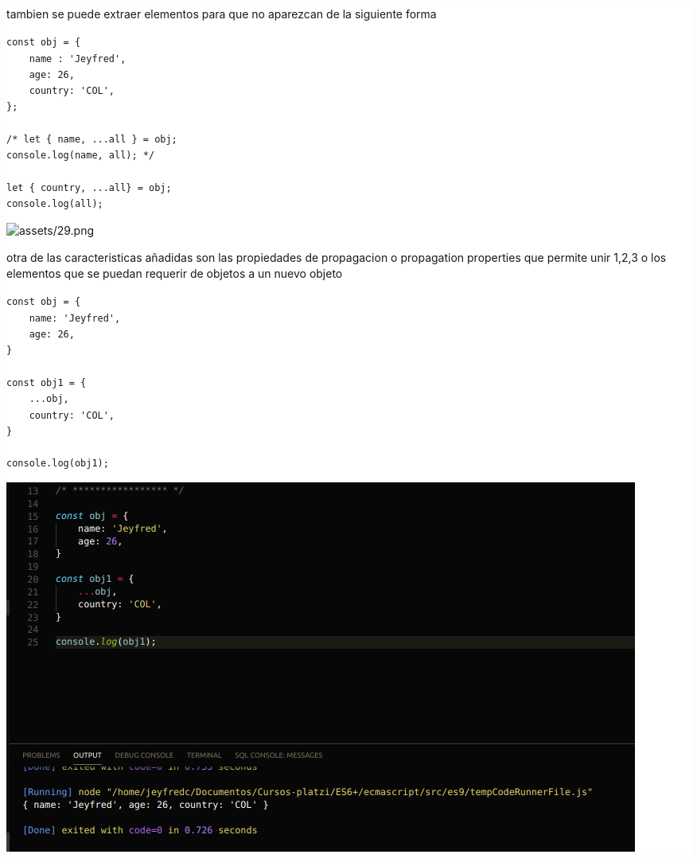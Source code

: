 tambien se puede extraer elementos para que no aparezcan de la siguiente forma 

```
const obj = {
    name : 'Jeyfred',
    age: 26,
    country: 'COL',
};

/* let { name, ...all } = obj;
console.log(name, all); */

let { country, ...all} = obj;
console.log(all);
```

![assets/29.png](assets/29.png)

otra de las caracteristicas añadidas son las propiedades de propagacion o propagation properties que permite unir 1,2,3 o los elementos que se puedan requerir de objetos a un nuevo objeto

```
const obj = {
    name: 'Jeyfred',
    age: 26,
}

const obj1 = {
    ...obj,
    country: 'COL',
}

console.log(obj1);
```

![assets/30.png](assets/30.png)
